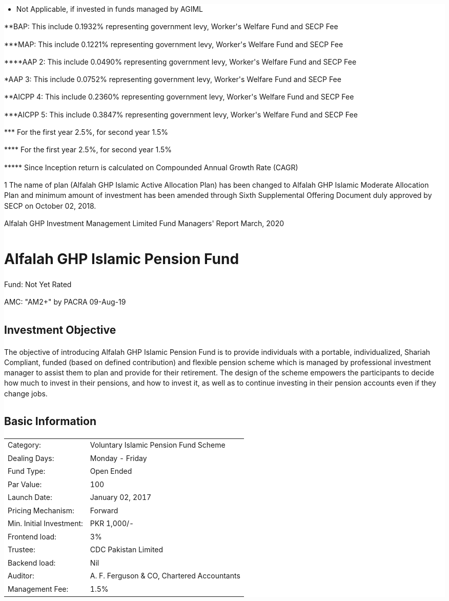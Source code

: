 - Not Applicable, if invested in funds managed by AGIML

\*\*BAP: This include 0.1932% representing government levy, Worker's Welfare Fund and SECP Fee

\*\*\*MAP: This include 0.1221% representing government levy, Worker's Welfare Fund and SECP Fee

\*\*\*\*AAP 2: This include 0.0490% representing government levy, Worker's Welfare Fund and SECP Fee

\*AAP 3: This include 0.0752% representing government levy, Worker's Welfare Fund and SECP Fee

\*\*AICPP 4: This include 0.2360% representing government levy, Worker's Welfare Fund and SECP Fee

\*\*\*AICPP 5: This include 0.3847% representing government levy, Worker's Welfare Fund and SECP Fee

\*\*\* For the first year 2.5%, for second year 1.5%

\*\*\*\* For the first year 2.5%, for second year 1.5%

\*\*\*\*\* Since Inception return is calculated on Compounded Annual Growth Rate (CAGR)

1 The name of plan (Alfalah GHP Islamic Active Allocation Plan) has been changed to Alfalah GHP Islamic Moderate Allocation Plan and minimum amount of investment has been amended through Sixth Supplemental Offering Document duly approved by SECP on October 02, 2018.

Alfalah GHP Investment Management Limited Fund Managers' Report March, 2020

# Alfalah GHP Islamic Pension Fund

Fund: Not Yet Rated

AMC: "AM2+" by PACRA 09-Aug-19

## Investment Objective

The objective of introducing Alfalah GHP Islamic Pension Fund is to provide individuals with a portable, individualized, Shariah Compliant, funded (based on defined contribution) and flexible pension scheme which is managed by professional investment manager to assist them to plan and provide for their retirement. The design of the scheme empowers the participants to decide how much to invest in their pensions, and how to invest it, as well as to continue investing in their pension accounts even if they change jobs.

## Basic Information

|                          |                                            |
| ------------------------ | ------------------------------------------ |
| Category:                | Voluntary Islamic Pension Fund Scheme      |
| Dealing Days:            | Monday - Friday                            |
| Fund Type:               | Open Ended                                 |
| Par Value:               | 100                                        |
| Launch Date:             | January 02, 2017                           |
| Pricing Mechanism:       | Forward                                    |
| Min. Initial Investment: | PKR 1,000/-                                |
| Frontend load:           | 3%                                         |
| Trustee:                 | CDC Pakistan Limited                       |
| Backend load:            | Nil                                        |
| Auditor:                 | A. F. Ferguson & CO, Chartered Accountants |
| Management Fee:          | 1.5%                                       |